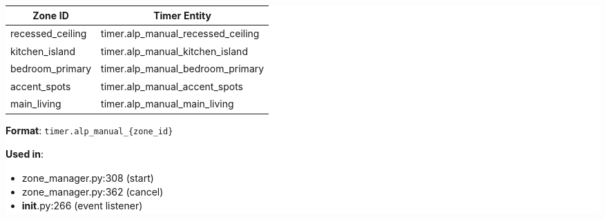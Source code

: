 | Zone ID | Timer Entity |
|---------|--------------|
| recessed_ceiling | timer.alp_manual_recessed_ceiling |
| kitchen_island | timer.alp_manual_kitchen_island |
| bedroom_primary | timer.alp_manual_bedroom_primary |
| accent_spots | timer.alp_manual_accent_spots |
| main_living | timer.alp_manual_main_living |

**Format**: `timer.alp_manual_{zone_id}`

**Used in**:
- zone_manager.py:308 (start)
- zone_manager.py:362 (cancel)
- __init__.py:266 (event listener)
